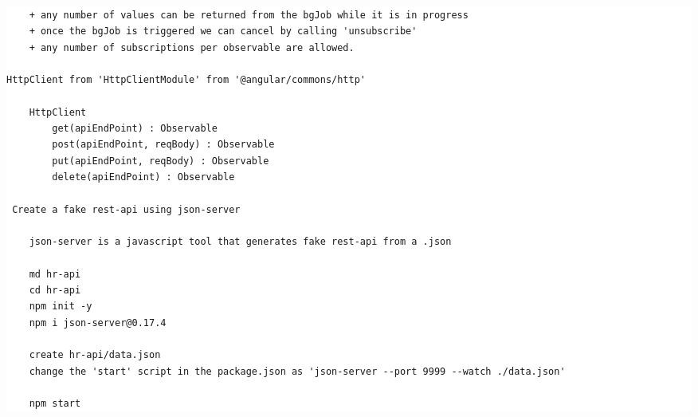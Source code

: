         + any number of values can be returned from the bgJob while it is in progress
        + once the bgJob is triggered we can cancel by calling 'unsubscribe'
        + any number of subscriptions per observable are allowed.

    HttpClient from 'HttpClientModule' from '@angular/commons/http'

        HttpClient
            get(apiEndPoint) : Observable
            post(apiEndPoint, reqBody) : Observable
            put(apiEndPoint, reqBody) : Observable
            delete(apiEndPoint) : Observable

     Create a fake rest-api using json-server

        json-server is a javascript tool that generates fake rest-api from a .json

        md hr-api
        cd hr-api
        npm init -y
        npm i json-server@0.17.4

        create hr-api/data.json
        change the 'start' script in the package.json as 'json-server --port 9999 --watch ./data.json'

        npm start